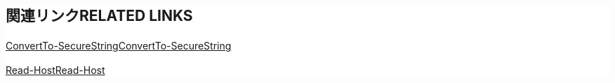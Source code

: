 ## <span data-ttu-id="7822b-157">関連リンク</span><span class="sxs-lookup"><span data-stu-id="7822b-157">RELATED LINKS</span></span>

[<span data-ttu-id="7822b-158">ConvertTo-SecureString</span><span class="sxs-lookup"><span data-stu-id="7822b-158">ConvertTo-SecureString</span></span>](ConvertTo-SecureString.md)

[<span data-ttu-id="7822b-159">Read-Host</span><span class="sxs-lookup"><span data-stu-id="7822b-159">Read-Host</span></span>](../Microsoft.PowerShell.Utility/Read-Host.md)
